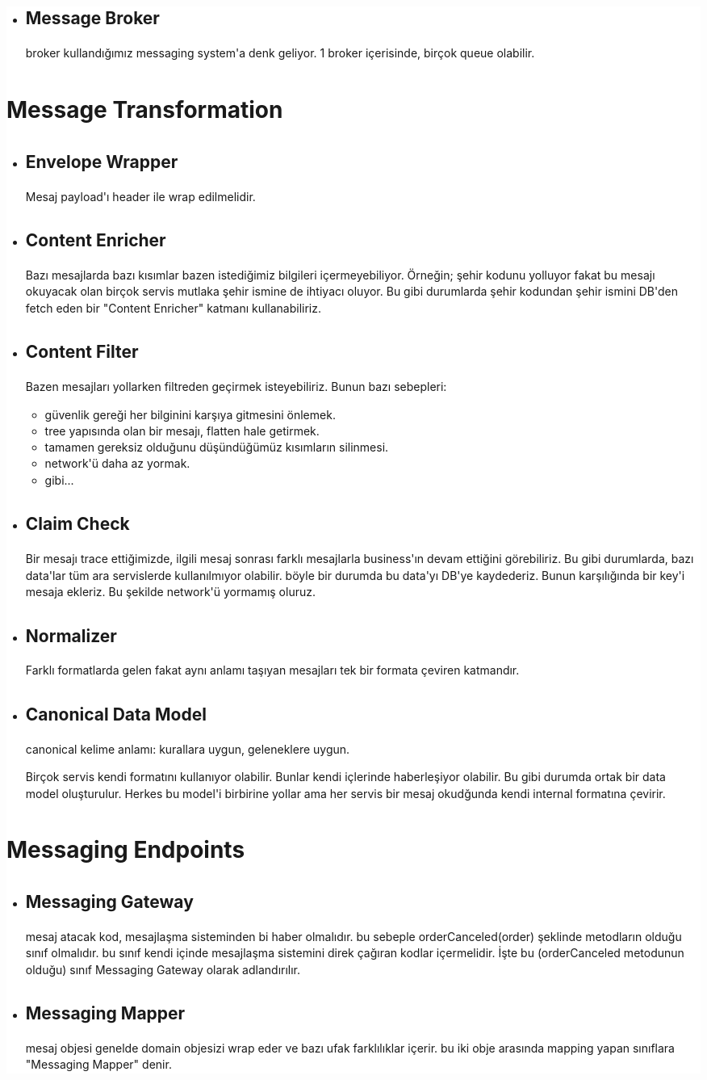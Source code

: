   - ## Message Broker

    broker kullandığımız messaging system'a denk geliyor. 1 broker içerisinde, birçok queue olabilir.

# Message Transformation

  - ## Envelope Wrapper

    Mesaj payload'ı header ile wrap edilmelidir.

  - ## Content Enricher
  
    Bazı mesajlarda bazı kısımlar bazen istediğimiz bilgileri içermeyebiliyor. Örneğin; şehir kodunu yolluyor fakat bu mesajı okuyacak olan birçok servis mutlaka şehir ismine de ihtiyacı oluyor. Bu gibi durumlarda şehir kodundan şehir ismini DB'den fetch eden bir "Content Enricher" katmanı kullanabiliriz.

  - ## Content Filter

    Bazen mesajları yollarken filtreden geçirmek isteyebiliriz. Bunun bazı sebepleri:
    - güvenlik gereği her bilginini karşıya gitmesini önlemek.
    - tree yapısında olan bir mesajı, flatten hale getirmek.
    - tamamen gereksiz olduğunu düşündüğümüz kısımların silinmesi.
    - network'ü daha az yormak.
    - gibi...

  - ## Claim Check

    Bir mesajı trace ettiğimizde, ilgili mesaj sonrası farklı mesajlarla business'ın devam ettiğini görebiliriz. Bu gibi durumlarda, bazı data'lar tüm ara servislerde kullanılmıyor olabilir. böyle bir durumda bu data'yı DB'ye kaydederiz. Bunun karşılığında bir key'i mesaja ekleriz. Bu şekilde network'ü yormamış oluruz.

  - ## Normalizer

    Farklı formatlarda gelen fakat aynı anlamı taşıyan mesajları tek bir formata çeviren katmandır.

  - ## Canonical Data Model

    canonical kelime anlamı: kurallara uygun, geleneklere uygun.

    Birçok servis kendi formatını kullanıyor olabilir. Bunlar kendi içlerinde haberleşiyor olabilir. Bu gibi durumda ortak bir data model oluşturulur. Herkes bu model'i birbirine yollar ama her servis bir mesaj okudğunda kendi internal formatına çevirir.

# Messaging Endpoints

  - ## Messaging Gateway

    mesaj atacak kod, mesajlaşma sisteminden bi haber olmalıdır. bu sebeple orderCanceled(order) şeklinde metodların olduğu sınıf olmalıdır. bu sınıf kendi içinde mesajlaşma sistemini direk çağıran kodlar içermelidir. İşte bu (orderCanceled metodunun olduğu) sınıf Messaging Gateway olarak adlandırılır.

  - ## Messaging Mapper

    mesaj objesi genelde domain objesizi wrap eder ve bazı ufak farklılıklar içerir. bu iki obje arasında mapping yapan sınıflara "Messaging Mapper" denir.
